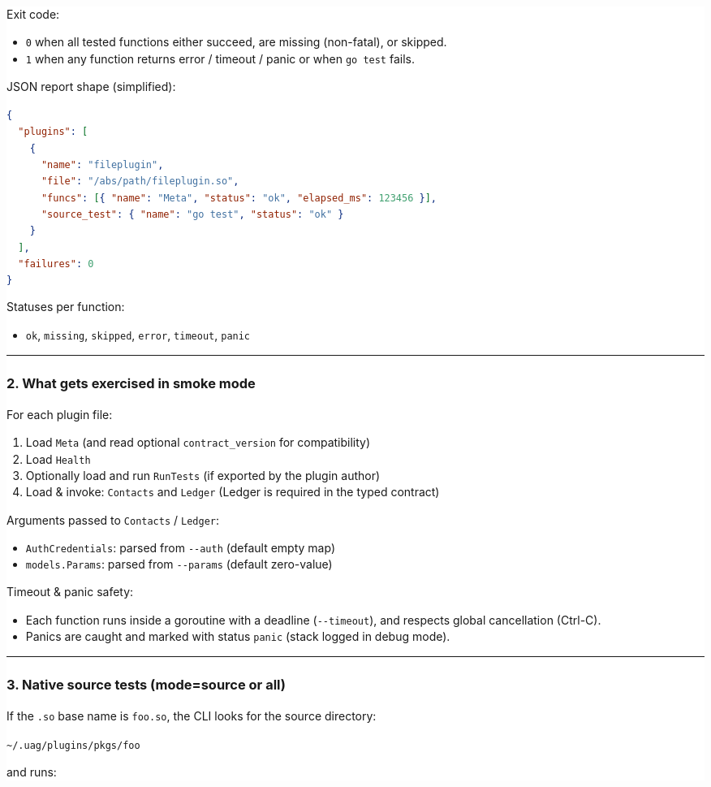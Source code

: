 Exit code:

- `0` when all tested functions either succeed, are missing (non-fatal), or skipped.
- `1` when any function returns error / timeout / panic or when `go test` fails.

JSON report shape (simplified):

```json
{
  "plugins": [
    {
      "name": "fileplugin",
      "file": "/abs/path/fileplugin.so",
      "funcs": [{ "name": "Meta", "status": "ok", "elapsed_ms": 123456 }],
      "source_test": { "name": "go test", "status": "ok" }
    }
  ],
  "failures": 0
}
```

Statuses per function:

- `ok`, `missing`, `skipped`, `error`, `timeout`, `panic`

---

### 2. What gets exercised in smoke mode

For each plugin file:

1. Load `Meta` (and read optional `contract_version` for compatibility)
2. Load `Health`
3. Optionally load and run `RunTests` (if exported by the plugin author)
4. Load & invoke: `Contacts` and `Ledger` (Ledger is required in the typed contract)

Arguments passed to `Contacts` / `Ledger`:

- `AuthCredentials`: parsed from `--auth` (default empty map)
- `models.Params`: parsed from `--params` (default zero-value)

Timeout & panic safety:

- Each function runs inside a goroutine with a deadline (`--timeout`), and respects global cancellation (Ctrl-C).
- Panics are caught and marked with status `panic` (stack logged in debug mode).

---

### 3. Native source tests (mode=source or all)

If the `.so` base name is `foo.so`, the CLI looks for the source directory:

```
~/.uag/plugins/pkgs/foo
```

and runs:
